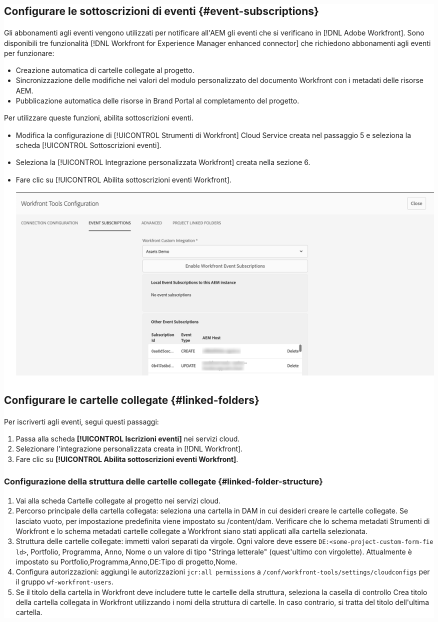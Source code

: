 ## Configurare le sottoscrizioni di eventi {#event-subscriptions}

Gli abbonamenti agli eventi vengono utilizzati per notificare all&#39;AEM gli eventi che si verificano in [!DNL Adobe Workfront]. Sono disponibili tre funzionalità [!DNL Workfront for Experience Manager enhanced connector] che richiedono abbonamenti agli eventi per funzionare:

* Creazione automatica di cartelle collegate al progetto.
* Sincronizzazione delle modifiche nei valori del modulo personalizzato del documento Workfront con i metadati delle risorse AEM.
* Pubblicazione automatica delle risorse in Brand Portal al completamento del progetto.

Per utilizzare queste funzioni, abilita sottoscrizioni eventi.

* Modifica la configurazione di [!UICONTROL Strumenti di Workfront] Cloud Service creata nel passaggio 5 e seleziona la scheda [!UICONTROL Sottoscrizioni eventi].
* Seleziona la [!UICONTROL Integrazione personalizzata Workfront] creata nella sezione 6.
* Fare clic su [!UICONTROL Abilita sottoscrizioni eventi Workfront].

  ![Sottoscrizione evento](/help/assets/assets/event-subs.png)

## Configurare le cartelle collegate {#linked-folders}

Per iscriverti agli eventi, segui questi passaggi:

1. Passa alla scheda **[!UICONTROL Iscrizioni eventi]** nei servizi cloud.
1. Selezionare l&#39;integrazione personalizzata creata in [!DNL Workfront].
1. Fare clic su **[!UICONTROL Abilita sottoscrizioni eventi Workfront]**.

### Configurazione della struttura delle cartelle collegate {#linked-folder-structure}

1. Vai alla scheda Cartelle collegate al progetto nei servizi cloud.
1. Percorso principale della cartella collegata: seleziona una cartella in DAM in cui desideri creare le cartelle collegate. Se lasciato vuoto, per impostazione predefinita viene impostato su /content/dam. Verificare che lo schema metadati Strumenti di Workfront e lo schema metadati cartelle collegate a Workfront siano stati applicati alla cartella selezionata.
1. Struttura delle cartelle collegate: immetti valori separati da virgole. Ogni valore deve essere `DE:<some-project-custom-form-field>`, Portfolio, Programma, Anno, Nome o un valore di tipo &quot;Stringa letterale&quot; (quest&#39;ultimo con virgolette). Attualmente è impostato su Portfolio,Programma,Anno,DE:Tipo di progetto,Nome.
1. Configura autorizzazioni: aggiungi le autorizzazioni `jcr:all permissions` a `/conf/workfront-tools/settings/cloudconfigs` per il gruppo `wf-workfront-users`.
1. Se il titolo della cartella in Workfront deve includere tutte le cartelle della struttura, seleziona la casella di controllo Crea titolo della cartella collegata in Workfront utilizzando i nomi della struttura di cartelle. In caso contrario, si tratta del titolo dell&#39;ultima cartella.